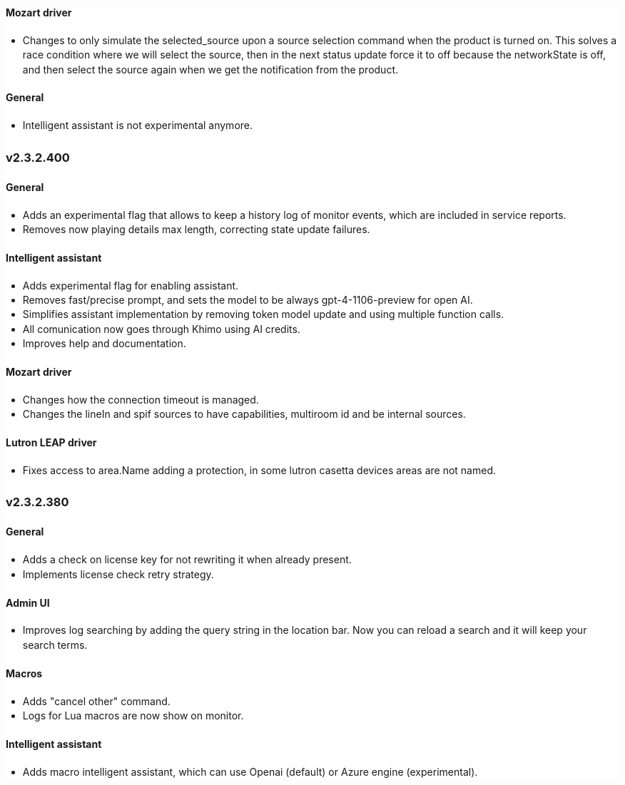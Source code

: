 #### Mozart driver
- Changes to only simulate the selected_source upon a source selection command when the product is turned on. This solves a race condition where we will select the source, then in the next status update force it to off because the networkState is off, and then select the source again when we get the     notification from the product.

#### General
- Intelligent assistant is not experimental anymore.

### v2.3.2.400

#### General
- Adds an experimental flag that allows to keep a history log of monitor events, which are included in service reports.
- Removes now playing details max length, correcting state update failures.

#### Intelligent assistant
- Adds experimental flag for enabling assistant.
- Removes fast/precise prompt, and sets the model to be always gpt-4-1106-preview for open AI.
- Simplifies assistant implementation by removing token model update and using multiple function calls.
- All comunication now goes through Khimo using AI credits.
- Improves help and documentation.

#### Mozart driver
- Changes how the connection timeout is managed.
- Changes the lineIn and spif sources to have capabilities, multiroom id and be internal sources.

#### Lutron LEAP driver
- Fixes access to area.Name adding a protection, in some lutron casetta devices areas are not named.

### v2.3.2.380

#### General
- Adds a check on license key for not rewriting it when
already present.
- Implements license check retry strategy.

#### Admin UI
- Improves log searching by adding the query string in the
location bar. Now you can reload a search and it will keep
your search terms.

#### Macros
- Adds &quot;cancel other&quot; command.
- Logs for Lua macros are now show on monitor.

#### Intelligent assistant
- Adds macro intelligent assistant, which can use Openai
(default) or Azure engine (experimental).
